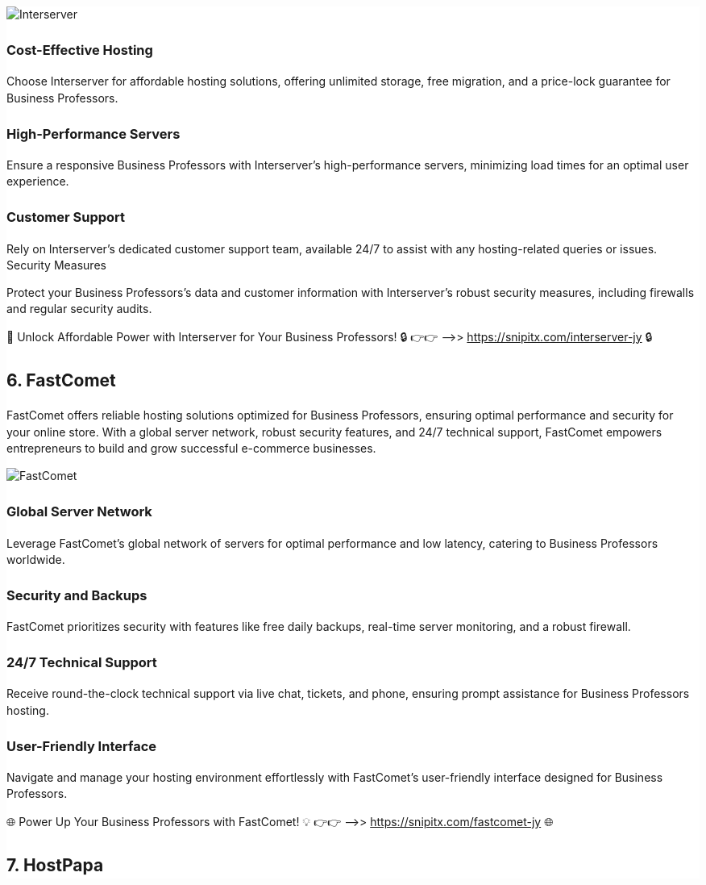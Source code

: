 ![Interserver](https://i.imgur.com/OM5dOEW.jpeg "Interserver Hosting")

### Cost-Effective Hosting
Choose Interserver for affordable hosting solutions, offering unlimited storage, free migration, and a price-lock guarantee for Business Professors.

### High-Performance Servers
Ensure a responsive Business Professors with Interserver’s high-performance servers, minimizing load times for an optimal user experience.

### Customer Support
Rely on Interserver’s dedicated customer support team, available 24/7 to assist with any hosting-related queries or issues.
Security Measures

Protect your Business Professors’s data and customer information with Interserver’s robust security measures, including firewalls and regular security audits.

💸 Unlock Affordable Power with Interserver for Your Business Professors! 🔒
👉👉 -->> https://snipitx.com/interserver-jy 🔒

## 6. FastComet

FastComet offers reliable hosting solutions optimized for Business Professors, ensuring optimal performance and security for your online store. With a global server network, robust security features, and 24/7 technical support, FastComet empowers entrepreneurs to build and grow successful e-commerce businesses.

![FastComet](https://i.imgur.com/7qgXuWp.png "FastComet Hosting")

### Global Server Network
Leverage FastComet’s global network of servers for optimal performance and low latency, catering to Business Professors worldwide.

### Security and Backups
FastComet prioritizes security with features like free daily backups, real-time server monitoring, and a robust firewall.

### 24/7 Technical Support
Receive round-the-clock technical support via live chat, tickets, and phone, ensuring prompt assistance for Business Professors hosting.

### User-Friendly Interface
Navigate and manage your hosting environment effortlessly with FastComet’s user-friendly interface designed for Business Professors.

🌐 Power Up Your Business Professors with FastComet! 💡
👉👉 -->> https://snipitx.com/fastcomet-jy 🌐

## 7. HostPapa
